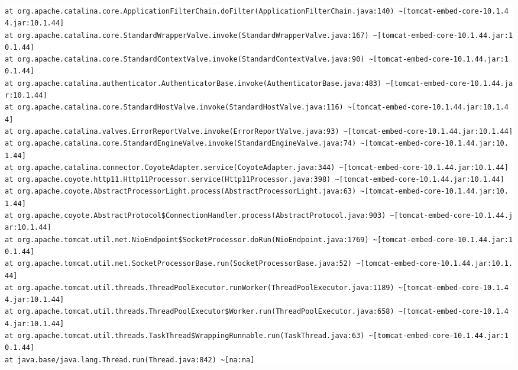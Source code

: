 	at org.apache.catalina.core.ApplicationFilterChain.doFilter(ApplicationFilterChain.java:140) ~[tomcat-embed-core-10.1.44.jar:10.1.44]
	at org.apache.catalina.core.StandardWrapperValve.invoke(StandardWrapperValve.java:167) ~[tomcat-embed-core-10.1.44.jar:10.1.44]
	at org.apache.catalina.core.StandardContextValve.invoke(StandardContextValve.java:90) ~[tomcat-embed-core-10.1.44.jar:10.1.44]
	at org.apache.catalina.authenticator.AuthenticatorBase.invoke(AuthenticatorBase.java:483) ~[tomcat-embed-core-10.1.44.jar:10.1.44]
	at org.apache.catalina.core.StandardHostValve.invoke(StandardHostValve.java:116) ~[tomcat-embed-core-10.1.44.jar:10.1.44]
	at org.apache.catalina.valves.ErrorReportValve.invoke(ErrorReportValve.java:93) ~[tomcat-embed-core-10.1.44.jar:10.1.44]
	at org.apache.catalina.core.StandardEngineValve.invoke(StandardEngineValve.java:74) ~[tomcat-embed-core-10.1.44.jar:10.1.44]
	at org.apache.catalina.connector.CoyoteAdapter.service(CoyoteAdapter.java:344) ~[tomcat-embed-core-10.1.44.jar:10.1.44]
	at org.apache.coyote.http11.Http11Processor.service(Http11Processor.java:398) ~[tomcat-embed-core-10.1.44.jar:10.1.44]
	at org.apache.coyote.AbstractProcessorLight.process(AbstractProcessorLight.java:63) ~[tomcat-embed-core-10.1.44.jar:10.1.44]
	at org.apache.coyote.AbstractProtocol$ConnectionHandler.process(AbstractProtocol.java:903) ~[tomcat-embed-core-10.1.44.jar:10.1.44]
	at org.apache.tomcat.util.net.NioEndpoint$SocketProcessor.doRun(NioEndpoint.java:1769) ~[tomcat-embed-core-10.1.44.jar:10.1.44]
	at org.apache.tomcat.util.net.SocketProcessorBase.run(SocketProcessorBase.java:52) ~[tomcat-embed-core-10.1.44.jar:10.1.44]
	at org.apache.tomcat.util.threads.ThreadPoolExecutor.runWorker(ThreadPoolExecutor.java:1189) ~[tomcat-embed-core-10.1.44.jar:10.1.44]
	at org.apache.tomcat.util.threads.ThreadPoolExecutor$Worker.run(ThreadPoolExecutor.java:658) ~[tomcat-embed-core-10.1.44.jar:10.1.44]
	at org.apache.tomcat.util.threads.TaskThread$WrappingRunnable.run(TaskThread.java:63) ~[tomcat-embed-core-10.1.44.jar:10.1.44]
	at java.base/java.lang.Thread.run(Thread.java:842) ~[na:na]

